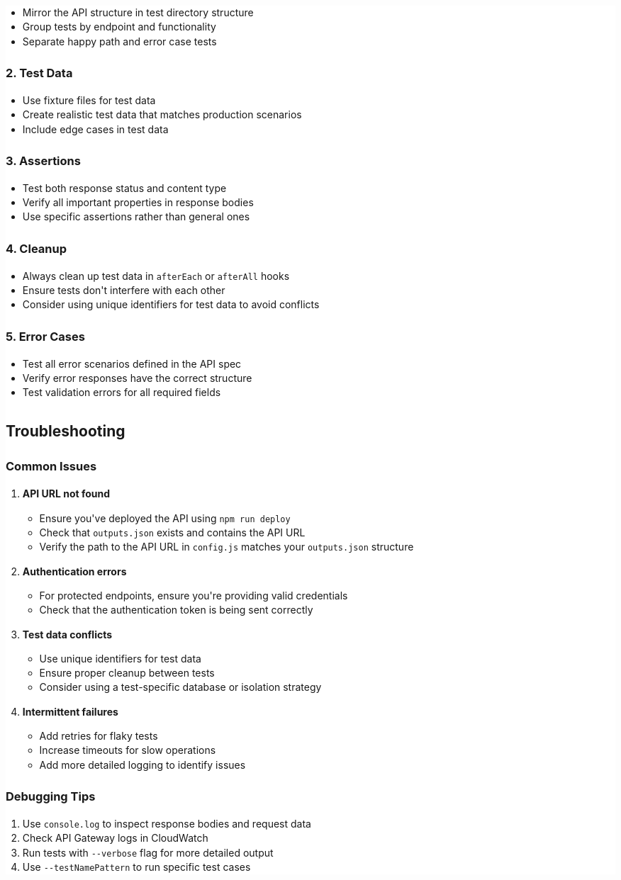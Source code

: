 - Mirror the API structure in test directory structure
- Group tests by endpoint and functionality
- Separate happy path and error case tests

### 2. Test Data

- Use fixture files for test data
- Create realistic test data that matches production scenarios
- Include edge cases in test data

### 3. Assertions

- Test both response status and content type
- Verify all important properties in response bodies
- Use specific assertions rather than general ones

### 4. Cleanup

- Always clean up test data in `afterEach` or `afterAll` hooks
- Ensure tests don't interfere with each other
- Consider using unique identifiers for test data to avoid conflicts

### 5. Error Cases

- Test all error scenarios defined in the API spec
- Verify error responses have the correct structure
- Test validation errors for all required fields

## Troubleshooting

### Common Issues

1. **API URL not found**
   - Ensure you've deployed the API using `npm run deploy`
   - Check that `outputs.json` exists and contains the API URL
   - Verify the path to the API URL in `config.js` matches your `outputs.json` structure

2. **Authentication errors**
   - For protected endpoints, ensure you're providing valid credentials
   - Check that the authentication token is being sent correctly

3. **Test data conflicts**
   - Use unique identifiers for test data
   - Ensure proper cleanup between tests
   - Consider using a test-specific database or isolation strategy

4. **Intermittent failures**
   - Add retries for flaky tests
   - Increase timeouts for slow operations
   - Add more detailed logging to identify issues

### Debugging Tips

1. Use `console.log` to inspect response bodies and request data
2. Check API Gateway logs in CloudWatch
3. Run tests with `--verbose` flag for more detailed output
4. Use `--testNamePattern` to run specific test cases

